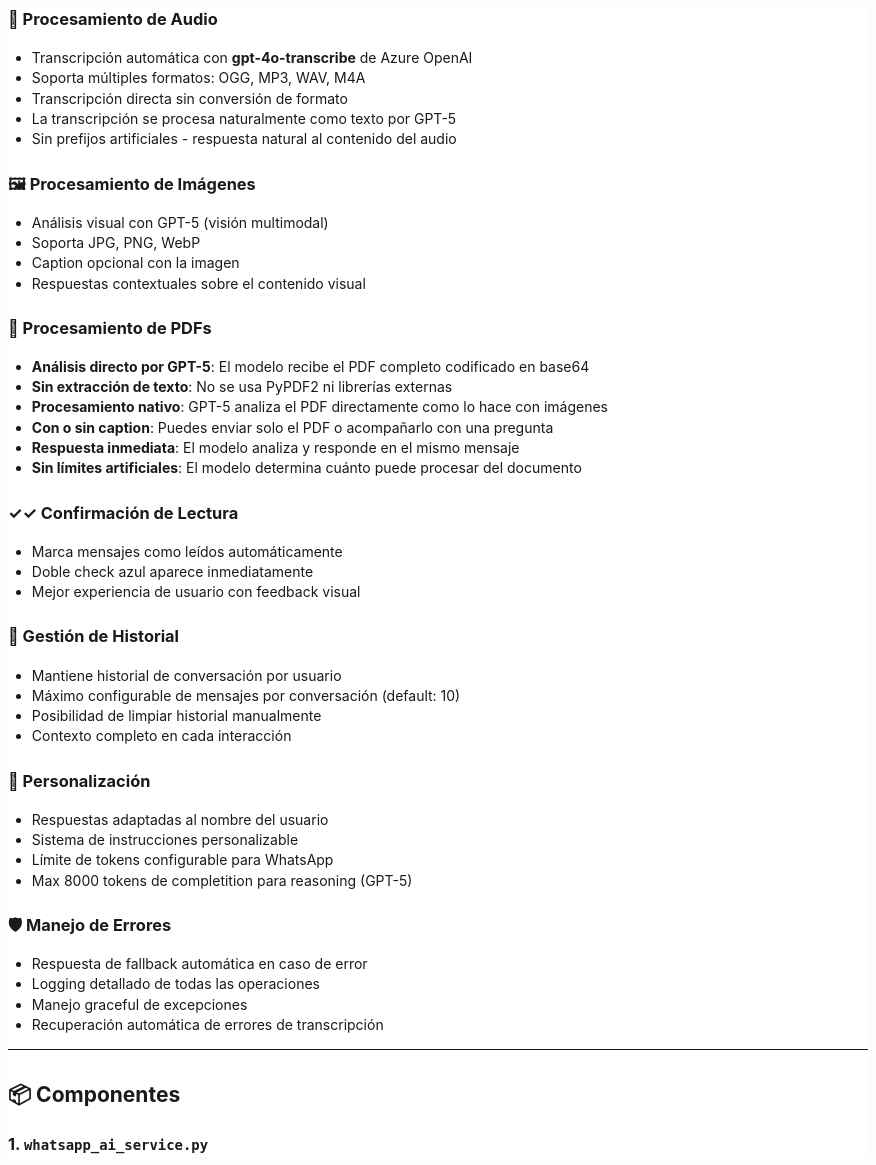 ### 🎤 Procesamiento de Audio
- Transcripción automática con **gpt-4o-transcribe** de Azure OpenAI
- Soporta múltiples formatos: OGG, MP3, WAV, M4A
- Transcripción directa sin conversión de formato
- La transcripción se procesa naturalmente como texto por GPT-5
- Sin prefijos artificiales - respuesta natural al contenido del audio

### 🖼️ Procesamiento de Imágenes
- Análisis visual con GPT-5 (visión multimodal)
- Soporta JPG, PNG, WebP
- Caption opcional con la imagen
- Respuestas contextuales sobre el contenido visual

### 📄 Procesamiento de PDFs
- **Análisis directo por GPT-5**: El modelo recibe el PDF completo codificado en base64
- **Sin extracción de texto**: No se usa PyPDF2 ni librerías externas
- **Procesamiento nativo**: GPT-5 analiza el PDF directamente como lo hace con imágenes
- **Con o sin caption**: Puedes enviar solo el PDF o acompañarlo con una pregunta
- **Respuesta inmediata**: El modelo analiza y responde en el mismo mensaje
- **Sin límites artificiales**: El modelo determina cuánto puede procesar del documento

### ✓✓ Confirmación de Lectura
- Marca mensajes como leídos automáticamente
- Doble check azul aparece inmediatamente
- Mejor experiencia de usuario con feedback visual

### 💬 Gestión de Historial
- Mantiene historial de conversación por usuario
- Máximo configurable de mensajes por conversación (default: 10)
- Posibilidad de limpiar historial manualmente
- Contexto completo en cada interacción

### 🎯 Personalización
- Respuestas adaptadas al nombre del usuario
- Sistema de instrucciones personalizable
- Límite de tokens configurable para WhatsApp
- Max 8000 tokens de completition para reasoning (GPT-5)

### 🛡️ Manejo de Errores
- Respuesta de fallback automática en caso de error
- Logging detallado de todas las operaciones
- Manejo graceful de excepciones
- Recuperación automática de errores de transcripción

---

## 📦 Componentes

### 1. `whatsapp_ai_service.py`
